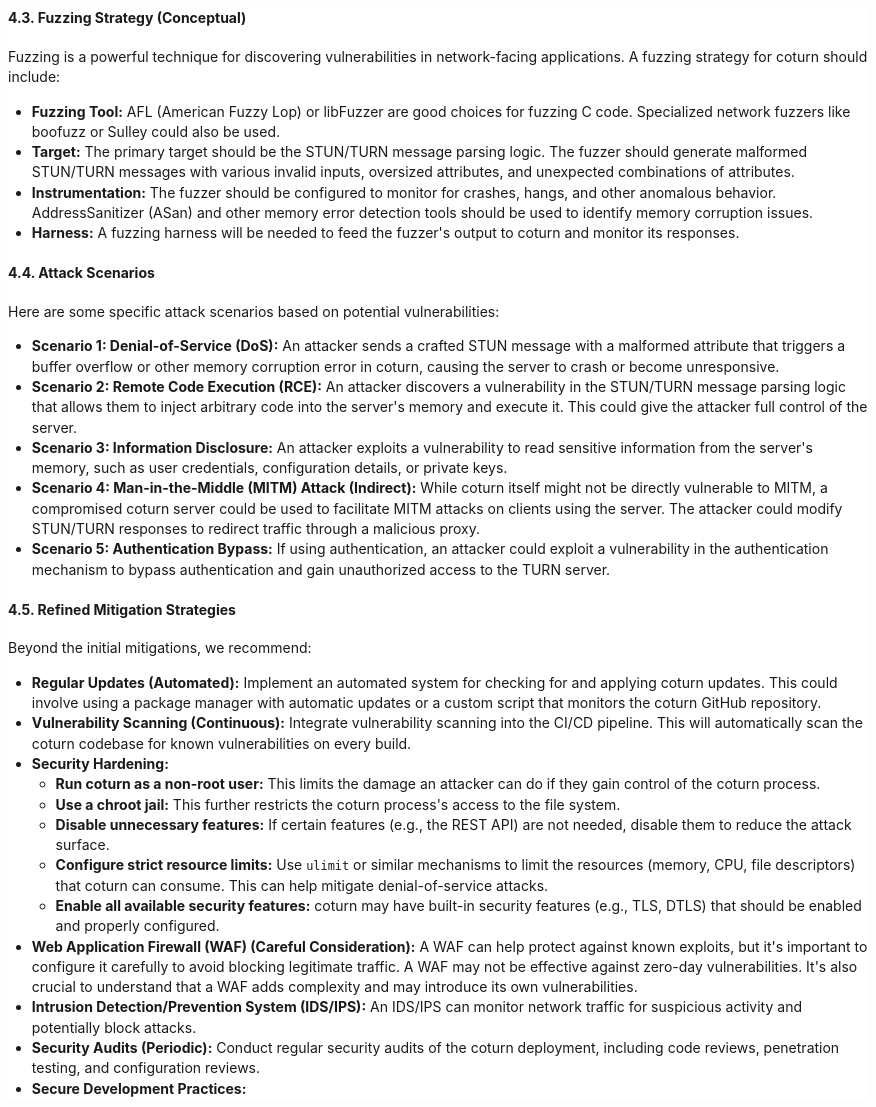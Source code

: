 #### 4.3. Fuzzing Strategy (Conceptual)

Fuzzing is a powerful technique for discovering vulnerabilities in network-facing applications.  A fuzzing strategy for coturn should include:

*   **Fuzzing Tool:**  AFL (American Fuzzy Lop) or libFuzzer are good choices for fuzzing C code.  Specialized network fuzzers like boofuzz or Sulley could also be used.
*   **Target:**  The primary target should be the STUN/TURN message parsing logic.  The fuzzer should generate malformed STUN/TURN messages with various invalid inputs, oversized attributes, and unexpected combinations of attributes.
*   **Instrumentation:**  The fuzzer should be configured to monitor for crashes, hangs, and other anomalous behavior.  AddressSanitizer (ASan) and other memory error detection tools should be used to identify memory corruption issues.
*   **Harness:**  A fuzzing harness will be needed to feed the fuzzer's output to coturn and monitor its responses.

#### 4.4. Attack Scenarios

Here are some specific attack scenarios based on potential vulnerabilities:

*   **Scenario 1: Denial-of-Service (DoS):** An attacker sends a crafted STUN message with a malformed attribute that triggers a buffer overflow or other memory corruption error in coturn, causing the server to crash or become unresponsive.
*   **Scenario 2: Remote Code Execution (RCE):** An attacker discovers a vulnerability in the STUN/TURN message parsing logic that allows them to inject arbitrary code into the server's memory and execute it.  This could give the attacker full control of the server.
*   **Scenario 3: Information Disclosure:** An attacker exploits a vulnerability to read sensitive information from the server's memory, such as user credentials, configuration details, or private keys.
*   **Scenario 4: Man-in-the-Middle (MITM) Attack (Indirect):** While coturn itself might not be directly vulnerable to MITM, a compromised coturn server could be used to facilitate MITM attacks on clients using the server.  The attacker could modify STUN/TURN responses to redirect traffic through a malicious proxy.
* **Scenario 5: Authentication Bypass:** If using authentication, an attacker could exploit a vulnerability in the authentication mechanism to bypass authentication and gain unauthorized access to the TURN server.

#### 4.5. Refined Mitigation Strategies

Beyond the initial mitigations, we recommend:

*   **Regular Updates (Automated):** Implement an automated system for checking for and applying coturn updates.  This could involve using a package manager with automatic updates or a custom script that monitors the coturn GitHub repository.
*   **Vulnerability Scanning (Continuous):** Integrate vulnerability scanning into the CI/CD pipeline.  This will automatically scan the coturn codebase for known vulnerabilities on every build.
*   **Security Hardening:**
    *   **Run coturn as a non-root user:**  This limits the damage an attacker can do if they gain control of the coturn process.
    *   **Use a chroot jail:**  This further restricts the coturn process's access to the file system.
    *   **Disable unnecessary features:**  If certain features (e.g., the REST API) are not needed, disable them to reduce the attack surface.
    *   **Configure strict resource limits:**  Use `ulimit` or similar mechanisms to limit the resources (memory, CPU, file descriptors) that coturn can consume. This can help mitigate denial-of-service attacks.
    *   **Enable all available security features:**  coturn may have built-in security features (e.g., TLS, DTLS) that should be enabled and properly configured.
*   **Web Application Firewall (WAF) (Careful Consideration):** A WAF can help protect against known exploits, but it's important to configure it carefully to avoid blocking legitimate traffic.  A WAF may not be effective against zero-day vulnerabilities.  It's also crucial to understand that a WAF adds complexity and may introduce its own vulnerabilities.
*   **Intrusion Detection/Prevention System (IDS/IPS):**  An IDS/IPS can monitor network traffic for suspicious activity and potentially block attacks.
*   **Security Audits (Periodic):**  Conduct regular security audits of the coturn deployment, including code reviews, penetration testing, and configuration reviews.
*   **Secure Development Practices:**